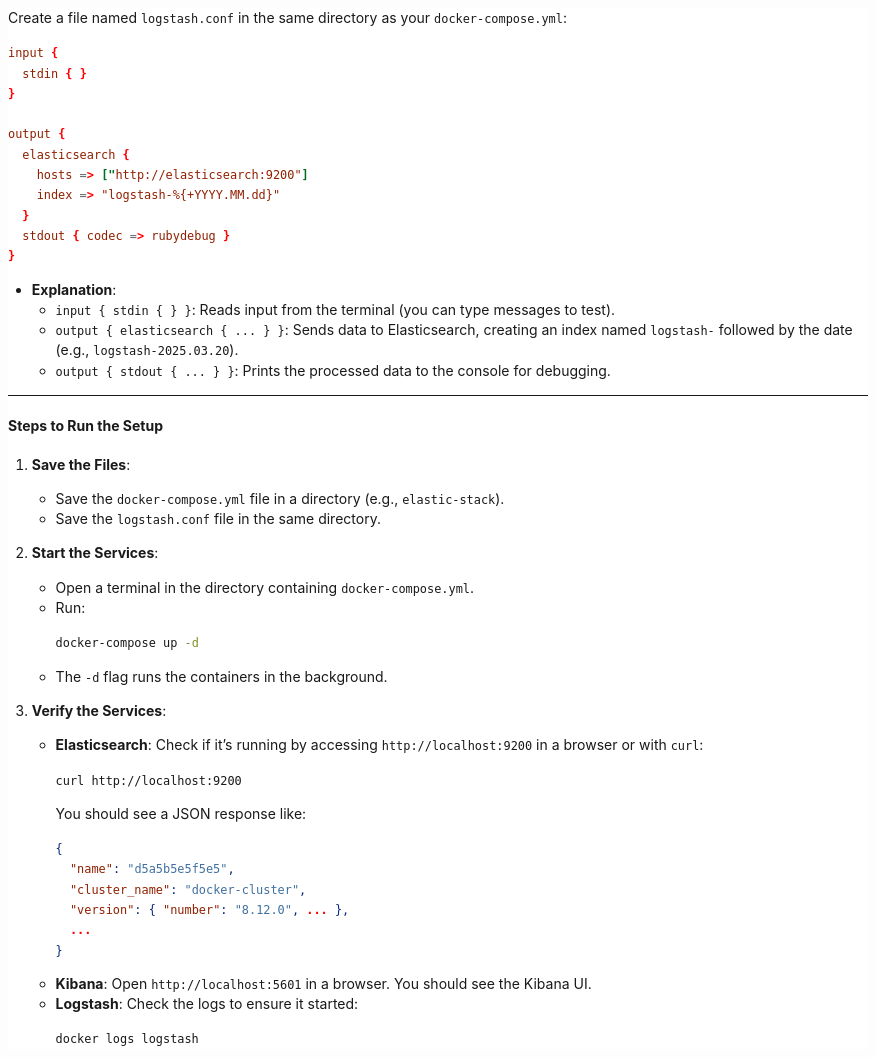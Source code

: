 Create a file named `logstash.conf` in the same directory as your `docker-compose.yml`:

```conf
input {
  stdin { }
}

output {
  elasticsearch {
    hosts => ["http://elasticsearch:9200"]
    index => "logstash-%{+YYYY.MM.dd}"
  }
  stdout { codec => rubydebug }
}
```

- **Explanation**:
  - `input { stdin { } }`: Reads input from the terminal (you can type messages to test).
  - `output { elasticsearch { ... } }`: Sends data to Elasticsearch, creating an index named `logstash-` followed by the date (e.g., `logstash-2025.03.20`).
  - `output { stdout { ... } }`: Prints the processed data to the console for debugging.

---

#### Steps to Run the Setup

1. **Save the Files**:
   - Save the `docker-compose.yml` file in a directory (e.g., `elastic-stack`).
   - Save the `logstash.conf` file in the same directory.

2. **Start the Services**:
   - Open a terminal in the directory containing `docker-compose.yml`.
   - Run:
     ```bash
     docker-compose up -d
     ```
   - The `-d` flag runs the containers in the background.

3. **Verify the Services**:
   - **Elasticsearch**: Check if it’s running by accessing `http://localhost:9200` in a browser or with `curl`:
     ```bash
     curl http://localhost:9200
     ```
     You should see a JSON response like:
     ```json
     {
       "name": "d5a5b5e5f5e5",
       "cluster_name": "docker-cluster",
       "version": { "number": "8.12.0", ... },
       ...
     }
     ```
   - **Kibana**: Open `http://localhost:5601` in a browser. You should see the Kibana UI.
   - **Logstash**: Check the logs to ensure it started:
     ```bash
     docker logs logstash
     ```
